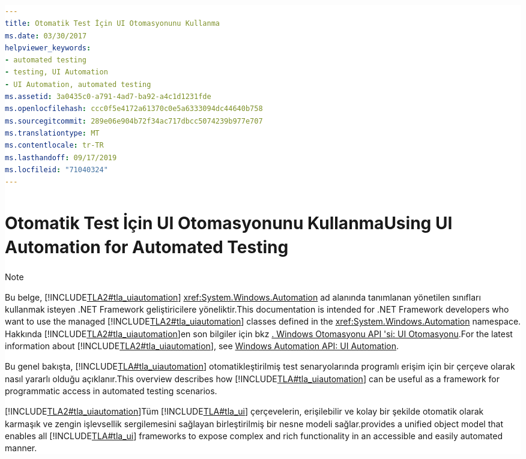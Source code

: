 ```yaml
---
title: Otomatik Test İçin UI Otomasyonunu Kullanma
ms.date: 03/30/2017
helpviewer_keywords:
- automated testing
- testing, UI Automation
- UI Automation, automated testing
ms.assetid: 3a0435c0-a791-4ad7-ba92-a4c1d1231fde
ms.openlocfilehash: ccc0f5e4172a61370c0e5a6333094dc44640b758
ms.sourcegitcommit: 289e06e904b72f34ac717dbcc5074239b977e707
ms.translationtype: MT
ms.contentlocale: tr-TR
ms.lasthandoff: 09/17/2019
ms.locfileid: "71040324"
---
```

# <a name="using-ui-automation-for-automated-testing"></a><span data-ttu-id="ccd4d-102">Otomatik Test İçin UI Otomasyonunu Kullanma</span><span class="sxs-lookup"><span data-stu-id="ccd4d-102">Using UI Automation for Automated Testing</span></span>
> [!NOTE]
> <span data-ttu-id="ccd4d-103">Bu belge, [!INCLUDE[TLA2#tla_uiautomation](../../../includes/tla2sharptla-uiautomation-md.md)] <xref:System.Windows.Automation> ad alanında tanımlanan yönetilen sınıfları kullanmak isteyen .NET Framework geliştiricilere yöneliktir.</span><span class="sxs-lookup"><span data-stu-id="ccd4d-103">This documentation is intended for .NET Framework developers who want to use the managed [!INCLUDE[TLA2#tla_uiautomation](../../../includes/tla2sharptla-uiautomation-md.md)] classes defined in the <xref:System.Windows.Automation> namespace.</span></span> <span data-ttu-id="ccd4d-104">Hakkında [!INCLUDE[TLA2#tla_uiautomation](../../../includes/tla2sharptla-uiautomation-md.md)]en son bilgiler için bkz [. Windows Otomasyonu API 'si: UI Otomasyonu](https://go.microsoft.com/fwlink/?LinkID=156746).</span><span class="sxs-lookup"><span data-stu-id="ccd4d-104">For the latest information about [!INCLUDE[TLA2#tla_uiautomation](../../../includes/tla2sharptla-uiautomation-md.md)], see [Windows Automation API: UI Automation](https://go.microsoft.com/fwlink/?LinkID=156746).</span></span>  
  
 <span data-ttu-id="ccd4d-105">Bu genel bakışta, [!INCLUDE[TLA#tla_uiautomation](../../../includes/tlasharptla-uiautomation-md.md)] otomatikleştirilmiş test senaryolarında programlı erişim için bir çerçeve olarak nasıl yararlı olduğu açıklanır.</span><span class="sxs-lookup"><span data-stu-id="ccd4d-105">This overview describes how [!INCLUDE[TLA#tla_uiautomation](../../../includes/tlasharptla-uiautomation-md.md)] can be useful as a framework for programmatic access in automated testing scenarios.</span></span>  
  
 [!INCLUDE[TLA2#tla_uiautomation](../../../includes/tla2sharptla-uiautomation-md.md)]<span data-ttu-id="ccd4d-106">Tüm [!INCLUDE[TLA#tla_ui](../../../includes/tlasharptla-ui-md.md)] çerçevelerin, erişilebilir ve kolay bir şekilde otomatik olarak karmaşık ve zengin işlevsellik sergilemesini sağlayan birleştirilmiş bir nesne modeli sağlar.</span><span class="sxs-lookup"><span data-stu-id="ccd4d-106">provides a unified object model that enables all [!INCLUDE[TLA#tla_ui](../../../includes/tlasharptla-ui-md.md)] frameworks to expose complex and rich functionality in an accessible and easily automated manner.</span></span>  
  